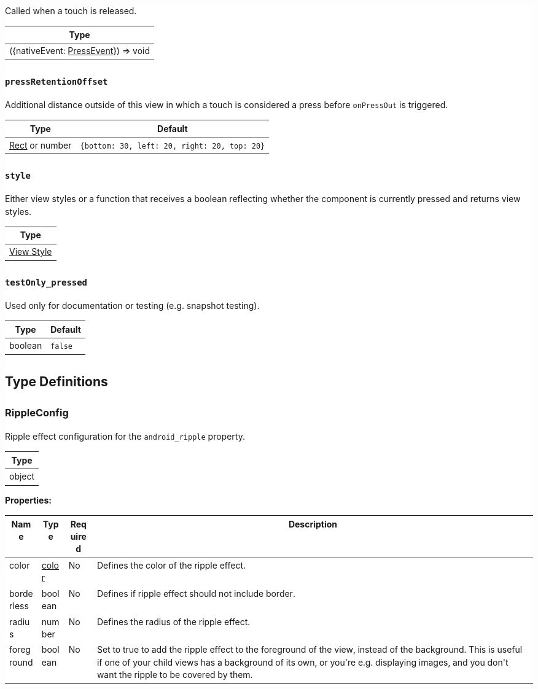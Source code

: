 Called when a touch is released.

| Type                                              |
| ------------------------------------------------- |
| ({nativeEvent: [PressEvent](pressevent)}) => void |

### `pressRetentionOffset`

Additional distance outside of this view in which a touch is considered a press before `onPressOut` is triggered.

| Type                   | Default                                      |
| ---------------------- | -------------------------------------------- |
| [Rect](rect) or number | `{bottom: 30, left: 20, right: 20, top: 20}` |

### `style`

Either view styles or a function that receives a boolean reflecting whether the component is currently pressed and returns view styles.

| Type                           |
| ------------------------------ |
| [View Style](view-style-props) |

### `testOnly_pressed`

Used only for documentation or testing (e.g. snapshot testing).

| Type    | Default |
| ------- | ------- |
| boolean | `false` |

## Type Definitions

### RippleConfig

Ripple effect configuration for the `android_ripple` property.

| Type   |
| ------ |
| object |

**Properties:**

| Name       | Type            | Required | Description                                                                                                                                                                                                                                                  |
| ---------- | --------------- | -------- | ------------------------------------------------------------------------------------------------------------------------------------------------------------------------------------------------------------------------------------------------------------ |
| color      | [color](colors) | No       | Defines the color of the ripple effect.                                                                                                                                                                                                                      |
| borderless | boolean         | No       | Defines if ripple effect should not include border.                                                                                                                                                                                                          |
| radius     | number          | No       | Defines the radius of the ripple effect.                                                                                                                                                                                                                     |
| foreground | boolean         | No       | Set to true to add the ripple effect to the foreground of the view, instead of the background. This is useful if one of your child views has a background of its own, or you're e.g. displaying images, and you don't want the ripple to be covered by them. |
